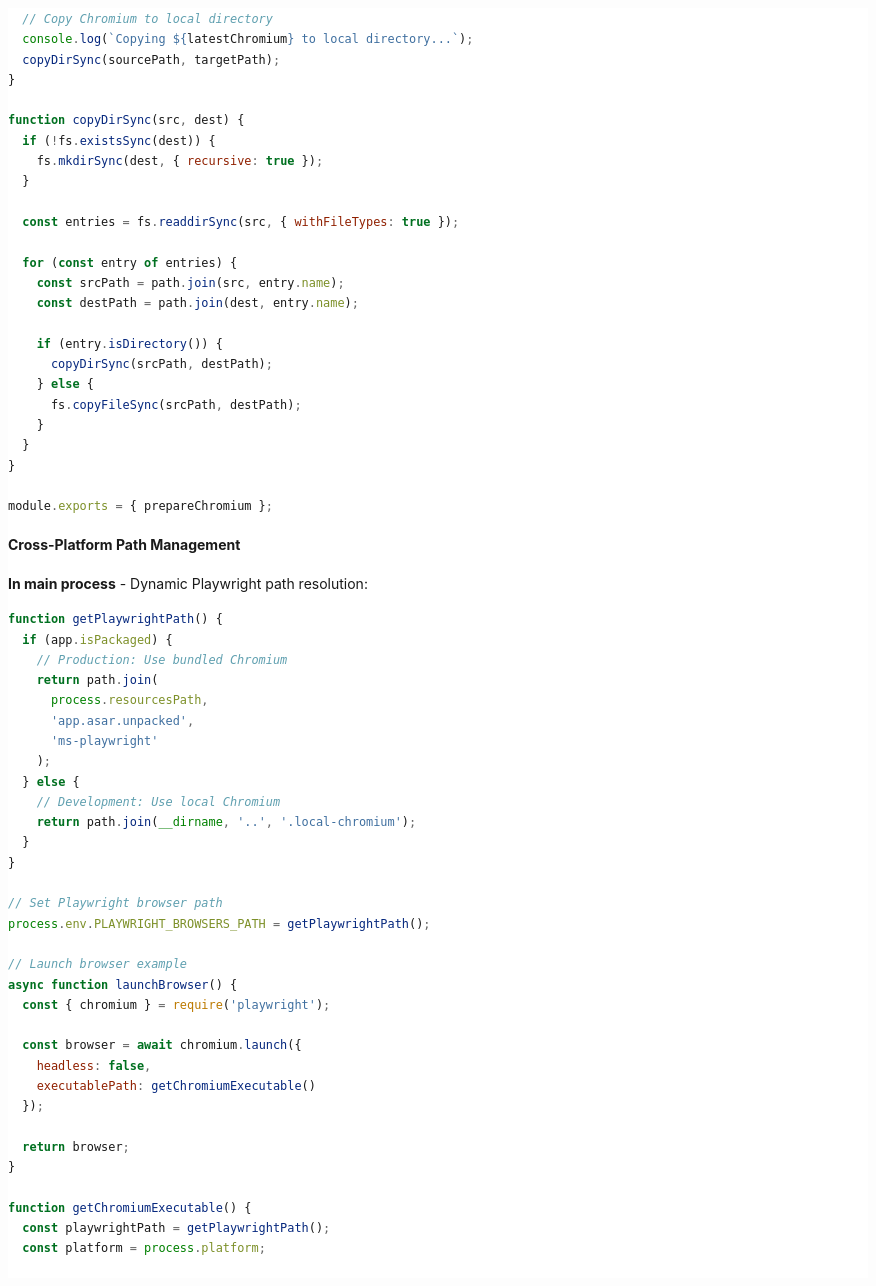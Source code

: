 ```javascript
  // Copy Chromium to local directory
  console.log(`Copying ${latestChromium} to local directory...`);
  copyDirSync(sourcePath, targetPath);
}

function copyDirSync(src, dest) {
  if (!fs.existsSync(dest)) {
    fs.mkdirSync(dest, { recursive: true });
  }
  
  const entries = fs.readdirSync(src, { withFileTypes: true });
  
  for (const entry of entries) {
    const srcPath = path.join(src, entry.name);
    const destPath = path.join(dest, entry.name);
    
    if (entry.isDirectory()) {
      copyDirSync(srcPath, destPath);
    } else {
      fs.copyFileSync(srcPath, destPath);
    }
  }
}

module.exports = { prepareChromium };
```

#### Cross-Platform Path Management

**In main process** - Dynamic Playwright path resolution:
```javascript
function getPlaywrightPath() {
  if (app.isPackaged) {
    // Production: Use bundled Chromium
    return path.join(
      process.resourcesPath,
      'app.asar.unpacked',
      'ms-playwright'
    );
  } else {
    // Development: Use local Chromium
    return path.join(__dirname, '..', '.local-chromium');
  }
}

// Set Playwright browser path
process.env.PLAYWRIGHT_BROWSERS_PATH = getPlaywrightPath();

// Launch browser example
async function launchBrowser() {
  const { chromium } = require('playwright');
  
  const browser = await chromium.launch({
    headless: false,
    executablePath: getChromiumExecutable()
  });
  
  return browser;
}

function getChromiumExecutable() {
  const playwrightPath = getPlaywrightPath();
  const platform = process.platform;
  
```